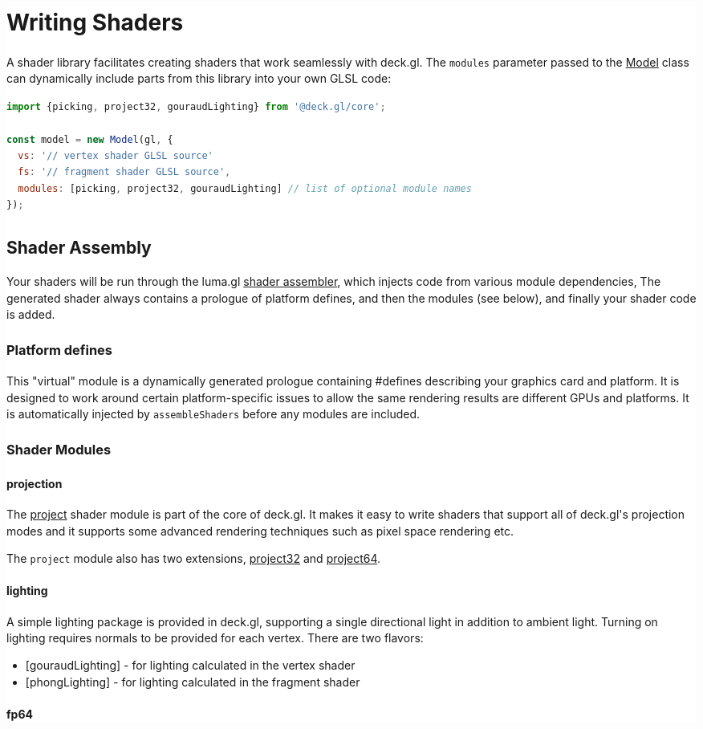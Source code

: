 # Writing Shaders

A shader library facilitates creating shaders that work seamlessly with deck.gl. The `modules` parameter passed to the [Model](https://github.com/visgl/luma.gl/blob/8.0-release/docs/api-reference/engine/model.md) class can dynamically include parts from this library into your own GLSL code:

```js
import {picking, project32, gouraudLighting} from '@deck.gl/core';

const model = new Model(gl, {
  vs: '// vertex shader GLSL source'
  fs: '// fragment shader GLSL source',
  modules: [picking, project32, gouraudLighting] // list of optional module names
});
```

## Shader Assembly

Your shaders will be run through the luma.gl [shader assembler](https://github.com/visgl/luma.gl/blob/8.0-release/docs/api-reference/shadertools/assemble-shaders.md), which injects code from various module dependencies, The generated shader always contains a prologue of platform defines, and then the modules (see below), and finally your shader code is added.

### Platform defines

This "virtual" module is a dynamically generated prologue containing #defines describing your graphics card and platform. It is designed to work around certain platform-specific issues to allow the same rendering results are different GPUs and platforms. It is automatically injected by `assembleShaders` before any modules are included.


### Shader Modules

#### projection

The [project](/docs/shader-modules/project.md) shader module is part of the core of deck.gl. It makes it easy to write shaders that support all of deck.gl's projection modes and it supports some advanced rendering techniques such as pixel space rendering etc.

The `project` module also has two extensions, [project32](/docs/shader-modules/project32.md) and [project64](/docs/shader-modules/project64.md).


#### lighting

A simple lighting package is provided in deck.gl, supporting a single directional light in addition to ambient light. Turning on lighting requires normals to be provided for each vertex. There are two flavors:

- [gouraudLighting] - for lighting calculated in the vertex shader
- [phongLighting] - for lighting calculated in the fragment shader


#### fp64
